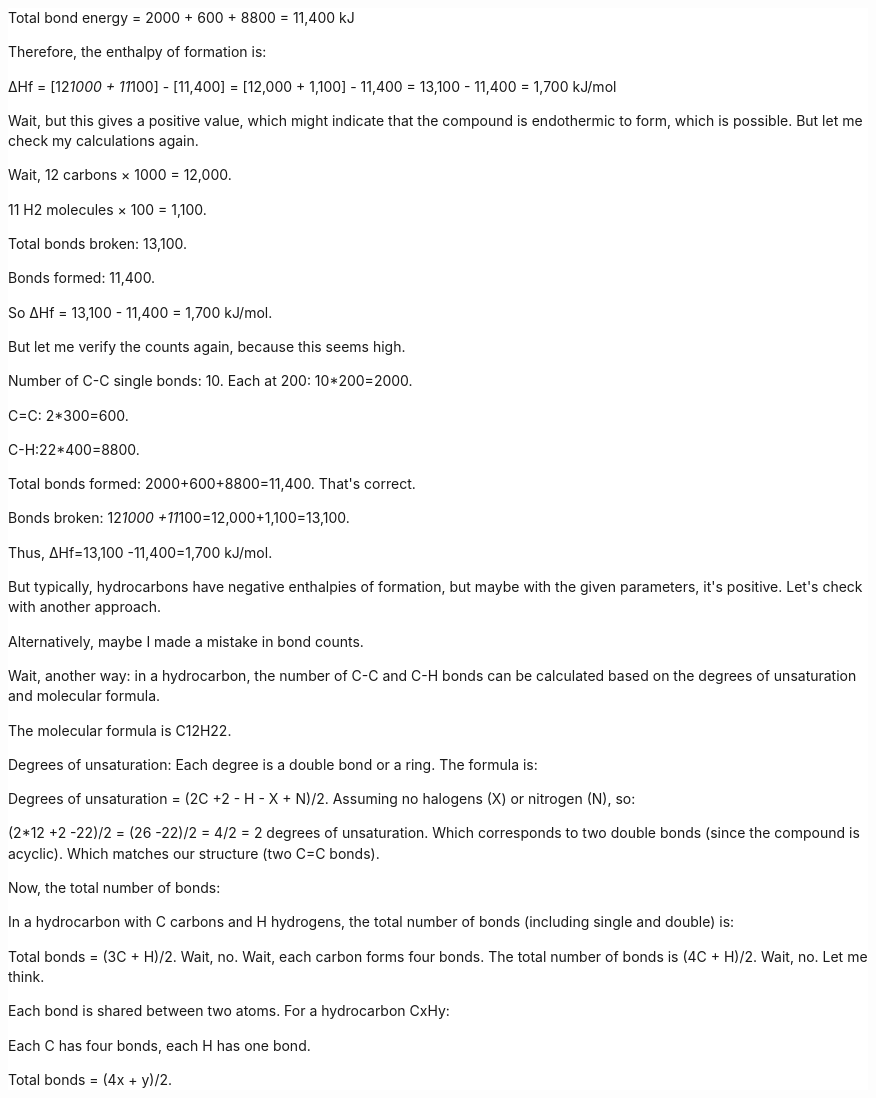 Total bond energy = 2000 + 600 + 8800 = 11,400 kJ

Therefore, the enthalpy of formation is:

ΔHf = [12*1000 + 11*100] - [11,400] = [12,000 + 1,100] - 11,400 = 13,100 - 11,400 = 1,700 kJ/mol

Wait, but this gives a positive value, which might indicate that the compound is endothermic to form, which is possible. But let me check my calculations again.

Wait, 12 carbons × 1000 = 12,000.

11 H2 molecules × 100 = 1,100.

Total bonds broken: 13,100.

Bonds formed: 11,400.

So ΔHf = 13,100 - 11,400 = 1,700 kJ/mol.

But let me verify the counts again, because this seems high.

Number of C-C single bonds: 10. Each at 200: 10*200=2000.

C=C: 2*300=600.

C-H:22*400=8800.

Total bonds formed: 2000+600+8800=11,400. That's correct.

Bonds broken: 12*1000 +11*100=12,000+1,100=13,100.

Thus, ΔHf=13,100 -11,400=1,700 kJ/mol.

But typically, hydrocarbons have negative enthalpies of formation, but maybe with the given parameters, it's positive. Let's check with another approach.

Alternatively, maybe I made a mistake in bond counts.

Wait, another way: in a hydrocarbon, the number of C-C and C-H bonds can be calculated based on the degrees of unsaturation and molecular formula.

The molecular formula is C12H22.

Degrees of unsaturation: Each degree is a double bond or a ring. The formula is:

Degrees of unsaturation = (2C +2 - H - X + N)/2. Assuming no halogens (X) or nitrogen (N), so:

(2*12 +2 -22)/2 = (26 -22)/2 = 4/2 = 2 degrees of unsaturation. Which corresponds to two double bonds (since the compound is acyclic). Which matches our structure (two C=C bonds).

Now, the total number of bonds:

In a hydrocarbon with C carbons and H hydrogens, the total number of bonds (including single and double) is:

Total bonds = (3C + H)/2. Wait, no. Wait, each carbon forms four bonds. The total number of bonds is (4C + H)/2. Wait, no. Let me think.

Each bond is shared between two atoms. For a hydrocarbon CxHy:

Each C has four bonds, each H has one bond.

Total bonds = (4x + y)/2.
